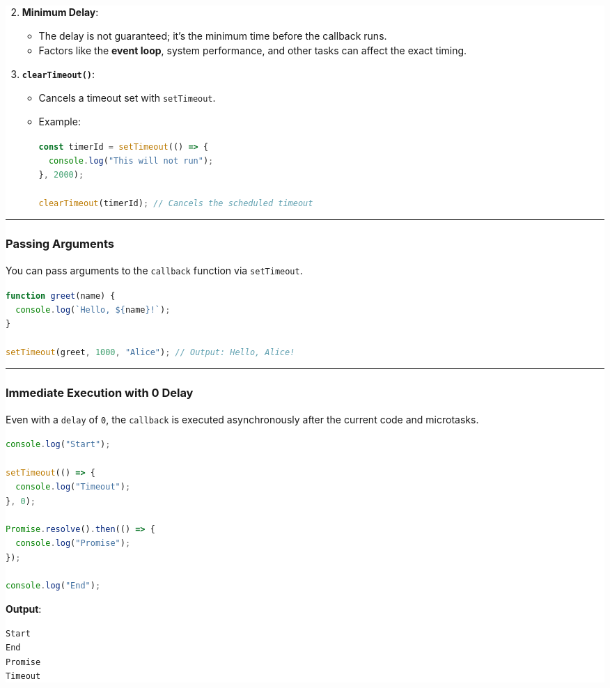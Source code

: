 2. **Minimum Delay**:

   - The delay is not guaranteed; it’s the minimum time before the callback runs.
   - Factors like the **event loop**, system performance, and other tasks can affect the exact timing.

3. **`clearTimeout()`**:

   - Cancels a timeout set with `setTimeout`.
   - Example:

     ```javascript
     const timerId = setTimeout(() => {
       console.log("This will not run");
     }, 2000);

     clearTimeout(timerId); // Cancels the scheduled timeout
     ```

---

### **Passing Arguments**

You can pass arguments to the `callback` function via `setTimeout`.

```javascript
function greet(name) {
  console.log(`Hello, ${name}!`);
}

setTimeout(greet, 1000, "Alice"); // Output: Hello, Alice!
```

---

### **Immediate Execution with 0 Delay**

Even with a `delay` of `0`, the `callback` is executed asynchronously after the current code and microtasks.

```javascript
console.log("Start");

setTimeout(() => {
  console.log("Timeout");
}, 0);

Promise.resolve().then(() => {
  console.log("Promise");
});

console.log("End");
```

**Output**:

```
Start
End
Promise
Timeout
```

